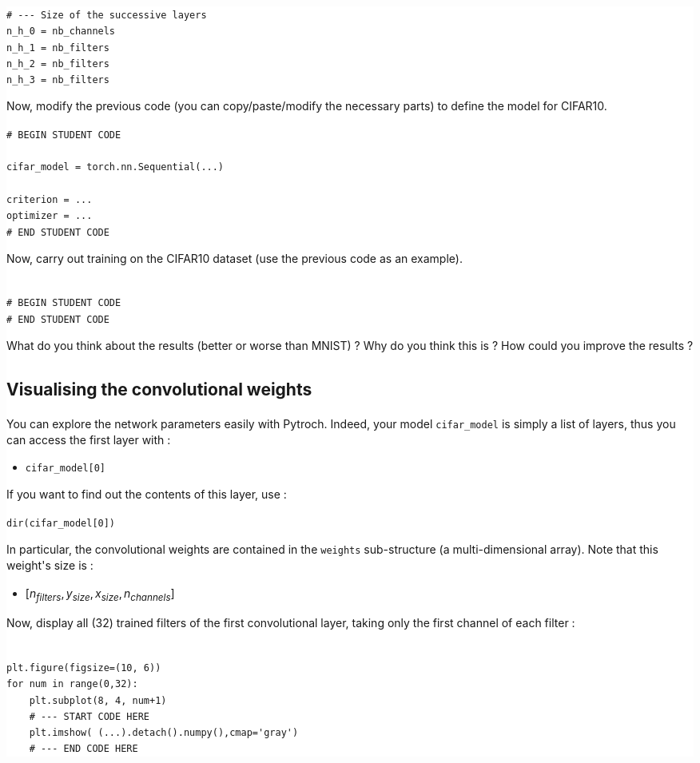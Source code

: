 ```{code-cell} python
# --- Size of the successive layers
n_h_0 = nb_channels
n_h_1 = nb_filters
n_h_2 = nb_filters
n_h_3 = nb_filters
```

Now, modify the previous code (you can copy/paste/modify the necessary parts) to define the model for CIFAR10.


```{code-cell} python
# BEGIN STUDENT CODE

cifar_model = torch.nn.Sequential(...)

criterion = ...
optimizer = ...
# END STUDENT CODE
```

Now, carry out training on the CIFAR10 dataset (use the previous code as an example).


```{code-cell} python

# BEGIN STUDENT CODE
# END STUDENT CODE
```

 What do you think about the results (better or worse than MNIST) ? Why do you think this is ? How could you improve the results ?

## Visualising the convolutional weights

You can explore the network parameters easily with Pytroch. Indeed, your model ```cifar_model``` is simply a list of layers, thus you can access the first layer with :
- ```cifar_model[0]```

If you want to find out the contents of this layer, use :

```dir(cifar_model[0])```

In particular, the convolutional weights are contained in the ```weights``` sub-structure (a multi-dimensional array). Note that this weight's size is :

- $[n_{filters}, y_{size}, x_{size},n_{channels}]$

Now, display all (32) trained filters of the first convolutional layer, taking only the first channel of each filter :


```{code-cell} python

plt.figure(figsize=(10, 6))
for num in range(0,32):
    plt.subplot(8, 4, num+1)
    # --- START CODE HERE
    plt.imshow( (...).detach().numpy(),cmap='gray')
    # --- END CODE HERE
```

